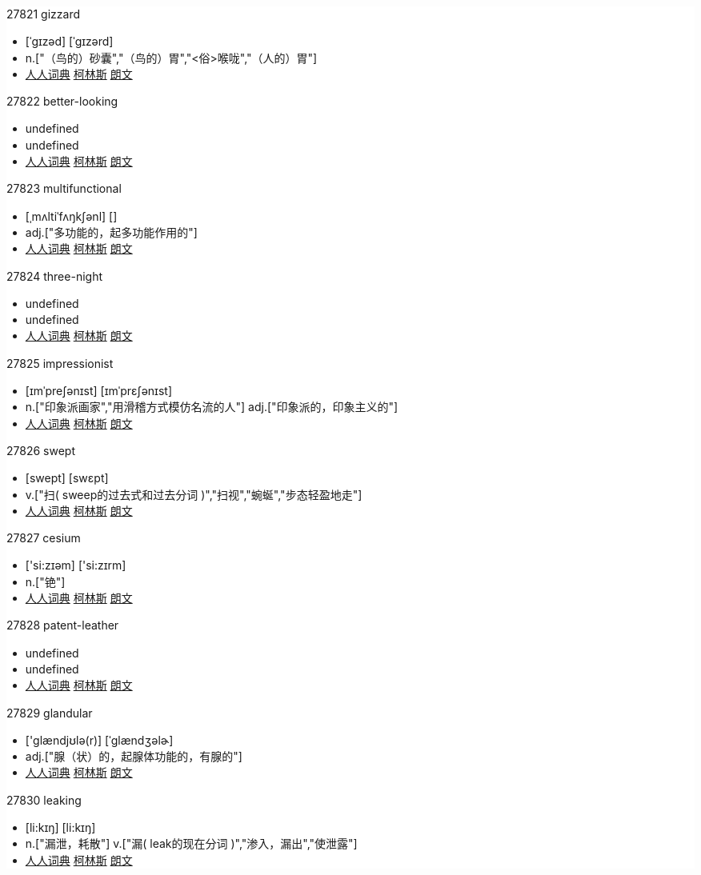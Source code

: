 27821 gizzard 
- [ˈgɪzəd]  [ˈgɪzərd] 
- n.["（鸟的）砂囊","（鸟的）胃","<俗>喉咙","（人的）胃"]   
- [人人词典](https://www.91dict.com/words?w=gizzard) [柯林斯](https://www.collinsdictionary.com/zh/dictionary/english/gizzard) [朗文](https://www.ldoceonline.com/dictionary/gizzard) 

27822 better-looking 
- undefined 
- undefined 
- [人人词典](https://www.91dict.com/words?w=better-looking) [柯林斯](https://www.collinsdictionary.com/zh/dictionary/english/better-looking) [朗文](https://www.ldoceonline.com/dictionary/better-looking) 

27823 multifunctional 
- [ˌmʌltiˈfʌŋkʃənl]  [] 
- adj.["多功能的，起多功能作用的"]   
- [人人词典](https://www.91dict.com/words?w=multifunctional) [柯林斯](https://www.collinsdictionary.com/zh/dictionary/english/multifunctional) [朗文](https://www.ldoceonline.com/dictionary/multifunctional) 

27824 three-night 
- undefined 
- undefined 
- [人人词典](https://www.91dict.com/words?w=three-night) [柯林斯](https://www.collinsdictionary.com/zh/dictionary/english/three-night) [朗文](https://www.ldoceonline.com/dictionary/three-night) 

27825 impressionist 
- [ɪmˈpreʃənɪst]  [ɪmˈprɛʃənɪst] 
- n.["印象派画家","用滑稽方式模仿名流的人"]  adj.["印象派的，印象主义的"]   
- [人人词典](https://www.91dict.com/words?w=impressionist) [柯林斯](https://www.collinsdictionary.com/zh/dictionary/english/impressionist) [朗文](https://www.ldoceonline.com/dictionary/impressionist) 

27826 swept 
- [swept]  [swɛpt] 
- v.["扫( sweep的过去式和过去分词 )","扫视","蜿蜒","步态轻盈地走"]   
- [人人词典](https://www.91dict.com/words?w=swept) [柯林斯](https://www.collinsdictionary.com/zh/dictionary/english/swept) [朗文](https://www.ldoceonline.com/dictionary/swept) 

27827 cesium 
- ['si:zɪəm]  ['si:zɪrm] 
- n.["铯"]   
- [人人词典](https://www.91dict.com/words?w=cesium) [柯林斯](https://www.collinsdictionary.com/zh/dictionary/english/cesium) [朗文](https://www.ldoceonline.com/dictionary/cesium) 

27828 patent-leather 
- undefined 
- undefined 
- [人人词典](https://www.91dict.com/words?w=patent-leather) [柯林斯](https://www.collinsdictionary.com/zh/dictionary/english/patent-leather) [朗文](https://www.ldoceonline.com/dictionary/patent-leather) 

27829 glandular 
- ['ɡlændjʊlə(r)]  [ˈɡlændʒəlɚ] 
- adj.["腺（状）的，起腺体功能的，有腺的"]   
- [人人词典](https://www.91dict.com/words?w=glandular) [柯林斯](https://www.collinsdictionary.com/zh/dictionary/english/glandular) [朗文](https://www.ldoceonline.com/dictionary/glandular) 

27830 leaking 
- [li:kɪŋ]  [li:kɪŋ] 
- n.["漏泄，耗散"]  v.["漏( leak的现在分词 )","渗入，漏出","使泄露"]   
- [人人词典](https://www.91dict.com/words?w=leaking) [柯林斯](https://www.collinsdictionary.com/zh/dictionary/english/leaking) [朗文](https://www.ldoceonline.com/dictionary/leaking) 
